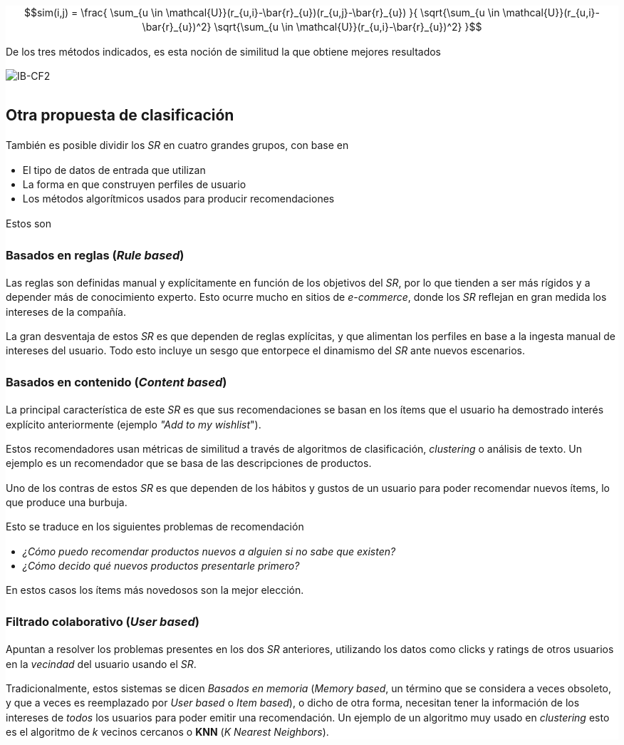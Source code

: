 $$sim(i,j) = \frac{ \sum_{u \in \mathcal{U}}(r_{u,i}-\bar{r}_{u})(r_{u,j}-\bar{r}_{u}) }{ \sqrt{\sum_{u \in \mathcal{U}}(r_{u,i}-\bar{r}_{u})^2} \sqrt{\sum_{u \in \mathcal{U}}(r_{u,i}-\bar{r}_{u})^2} }$$

De los tres métodos indicados, es esta noción de similitud la que obtiene mejores resultados

![IB-CF2]({static}/images/similarities.png "Similarities comparison")

## Otra propuesta de clasificación

También es posible dividir los _SR_ en cuatro grandes grupos, con base en

- El tipo de datos de entrada que utilizan
- La forma en que construyen perfiles de usuario
- Los métodos algorítmicos usados para producir recomendaciones

Estos son

### Basados en reglas (_Rule based_)

Las reglas son definidas manual y explícitamente en función de los objetivos del 
_SR_, por lo que tienden a ser más rígidos y a depender más de conocimiento 
experto. Esto ocurre mucho en sitios de _e-commerce_, donde los _SR_ reflejan en 
gran medida los intereses de la compañía.

La gran desventaja de estos _SR_ es que dependen de reglas explícitas, y que 
alimentan los perfiles en base a la ingesta manual de intereses del usuario. Todo 
esto incluye un sesgo que entorpece el dinamismo del _SR_ ante nuevos escenarios.

### Basados en contenido (_Content based_)

La principal característica de este _SR_ es que sus recomendaciones se basan en los 
ítems que el usuario ha demostrado interés explícito anteriormente (ejemplo _"Add 
to my wishlist_"). 

Estos recomendadores usan métricas de similitud a través de algoritmos de clasificación, _clustering_ o análisis de texto. Un ejemplo es un recomendador que se basa de las descripciones de productos.

Uno de los contras de estos _SR_ es que dependen de los hábitos y gustos de un 
usuario para poder recomendar nuevos ítems, lo que produce una burbuja. 

Esto se traduce en los siguientes problemas de recomendación

- _¿Cómo puedo recomendar productos nuevos a alguien si no sabe que existen?_
- _¿Cómo decido qué nuevos productos presentarle primero?_ 

En estos casos los ítems más novedosos son la mejor elección.

### Filtrado colaborativo (_User based_)

Apuntan a resolver los problemas presentes en los dos _SR_ anteriores, utilizando 
los datos como clicks y ratings de otros usuarios en la _vecindad_ del usuario 
usando el _SR_.

Tradicionalmente, estos sistemas se dicen _Basados en memoria_ (_Memory based_, un 
término que se considera a veces obsoleto, y que a veces es reemplazado por _User 
based_ o _Item based_), o dicho de otra forma, necesitan tener la información de 
los intereses de _todos_ los usuarios para poder emitir una recomendación. Un 
ejemplo de un algoritmo muy usado en _clustering_ esto es el algoritmo de $k$ 
vecinos cercanos o **KNN** (_K Nearest Neighbors_).
